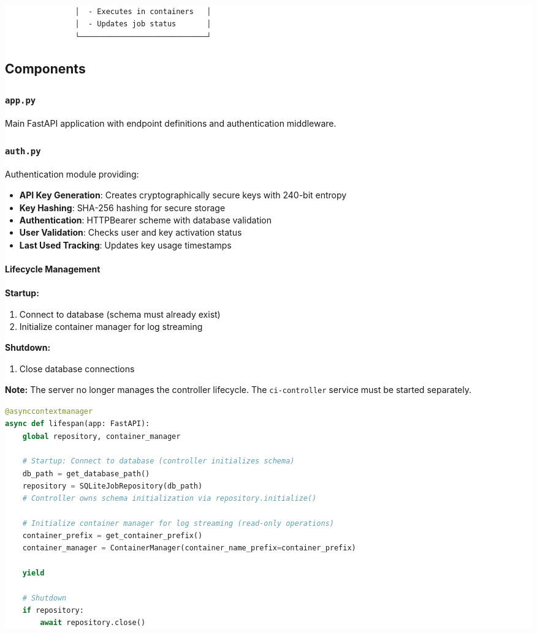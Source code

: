 ```
                │  - Executes in containers   │
                │  - Updates job status       │
                └─────────────────────────────┘
```

## Components

### `app.py`

Main FastAPI application with endpoint definitions and authentication middleware.

### `auth.py`

Authentication module providing:
- **API Key Generation**: Creates cryptographically secure keys with 240-bit entropy
- **Key Hashing**: SHA-256 hashing for secure storage
- **Authentication**: HTTPBearer scheme with database validation
- **User Validation**: Checks user and key activation status
- **Last Used Tracking**: Updates key usage timestamps

#### Lifecycle Management

**Startup:**
1. Connect to database (schema must already exist)
2. Initialize container manager for log streaming

**Shutdown:**
1. Close database connections

**Note:** The server no longer manages the controller lifecycle. The `ci-controller` service must be started separately.

```python
@asynccontextmanager
async def lifespan(app: FastAPI):
    global repository, container_manager

    # Startup: Connect to database (controller initializes schema)
    db_path = get_database_path()
    repository = SQLiteJobRepository(db_path)
    # Controller owns schema initialization via repository.initialize()

    # Initialize container manager for log streaming (read-only operations)
    container_prefix = get_container_prefix()
    container_manager = ContainerManager(container_name_prefix=container_prefix)

    yield

    # Shutdown
    if repository:
        await repository.close()
```

